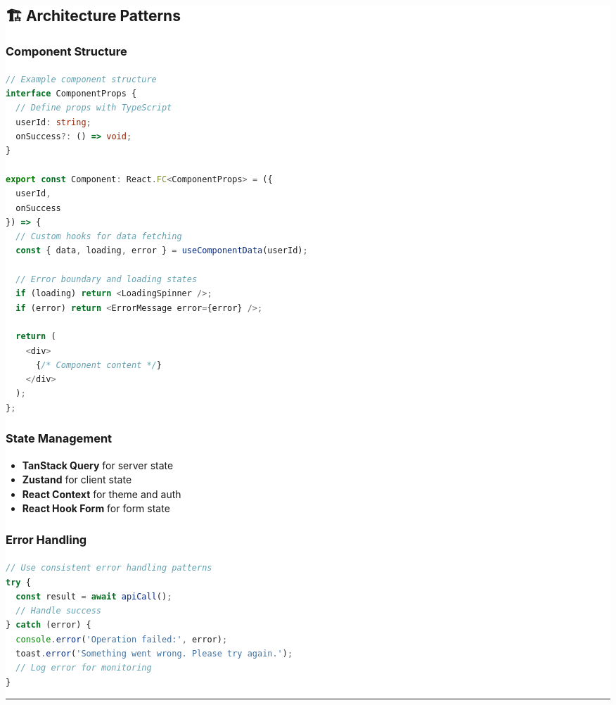 
## 🏗️ **Architecture Patterns**

### **Component Structure**
```typescript
// Example component structure
interface ComponentProps {
  // Define props with TypeScript
  userId: string;
  onSuccess?: () => void;
}

export const Component: React.FC<ComponentProps> = ({
  userId,
  onSuccess
}) => {
  // Custom hooks for data fetching
  const { data, loading, error } = useComponentData(userId);
  
  // Error boundary and loading states
  if (loading) return <LoadingSpinner />;
  if (error) return <ErrorMessage error={error} />;
  
  return (
    <div>
      {/* Component content */}
    </div>
  );
};
```

### **State Management**
- **TanStack Query** for server state
- **Zustand** for client state
- **React Context** for theme and auth
- **React Hook Form** for form state

### **Error Handling**
```typescript
// Use consistent error handling patterns
try {
  const result = await apiCall();
  // Handle success
} catch (error) {
  console.error('Operation failed:', error);
  toast.error('Something went wrong. Please try again.');
  // Log error for monitoring
}
```

---
